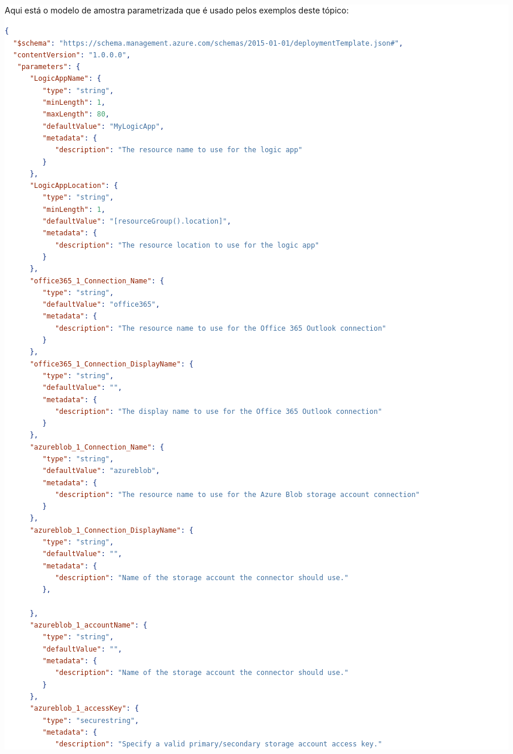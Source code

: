 Aqui está o modelo de amostra parametrizada que é usado pelos exemplos deste tópico:

```json
{
  "$schema": "https://schema.management.azure.com/schemas/2015-01-01/deploymentTemplate.json#",
  "contentVersion": "1.0.0.0",
   "parameters": {
      "LogicAppName": {
         "type": "string",
         "minLength": 1,
         "maxLength": 80,
         "defaultValue": "MyLogicApp",
         "metadata": {
            "description": "The resource name to use for the logic app"
         }
      },
      "LogicAppLocation": {
         "type": "string",
         "minLength": 1,
         "defaultValue": "[resourceGroup().location]",
         "metadata": {
            "description": "The resource location to use for the logic app"
         }
      },
      "office365_1_Connection_Name": {
         "type": "string",
         "defaultValue": "office365",
         "metadata": {
            "description": "The resource name to use for the Office 365 Outlook connection"
         }
      },
      "office365_1_Connection_DisplayName": {
         "type": "string",
         "defaultValue": "",
         "metadata": {
            "description": "The display name to use for the Office 365 Outlook connection"
         }
      },
      "azureblob_1_Connection_Name": {
         "type": "string",
         "defaultValue": "azureblob",
         "metadata": {
            "description": "The resource name to use for the Azure Blob storage account connection"
         }
      },
      "azureblob_1_Connection_DisplayName": {
         "type": "string",
         "defaultValue": "",
         "metadata": {
            "description": "Name of the storage account the connector should use."
         },

      },
      "azureblob_1_accountName": {
         "type": "string",
         "defaultValue": "",
         "metadata": {
            "description": "Name of the storage account the connector should use."
         }
      },
      "azureblob_1_accessKey": {
         "type": "securestring",
         "metadata": {
            "description": "Specify a valid primary/secondary storage account access key."
```